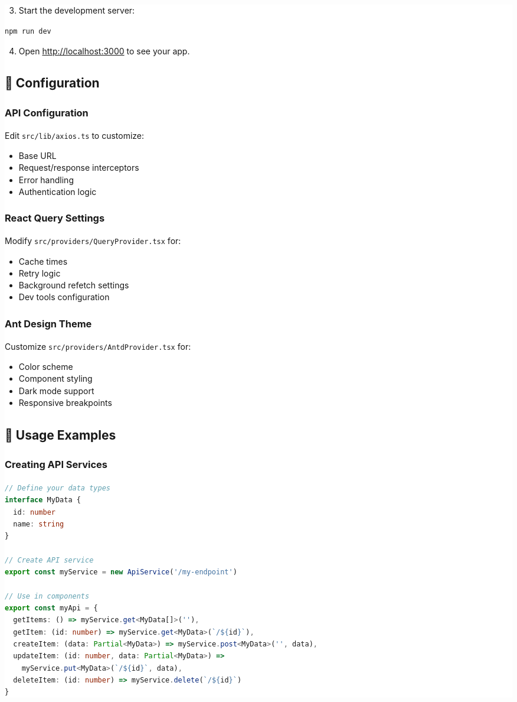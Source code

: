 3. Start the development server:

```bash
npm run dev
```

4. Open [http://localhost:3000](http://localhost:3000) to see your app.

## 🔧 Configuration

### API Configuration

Edit `src/lib/axios.ts` to customize:

- Base URL
- Request/response interceptors
- Error handling
- Authentication logic

### React Query Settings

Modify `src/providers/QueryProvider.tsx` for:

- Cache times
- Retry logic
- Background refetch settings
- Dev tools configuration

### Ant Design Theme

Customize `src/providers/AntdProvider.tsx` for:

- Color scheme
- Component styling
- Dark mode support
- Responsive breakpoints

## 📝 Usage Examples

### Creating API Services

```typescript
// Define your data types
interface MyData {
  id: number
  name: string
}

// Create API service
export const myService = new ApiService('/my-endpoint')

// Use in components
export const myApi = {
  getItems: () => myService.get<MyData[]>(''),
  getItem: (id: number) => myService.get<MyData>(`/${id}`),
  createItem: (data: Partial<MyData>) => myService.post<MyData>('', data),
  updateItem: (id: number, data: Partial<MyData>) =>
    myService.put<MyData>(`/${id}`, data),
  deleteItem: (id: number) => myService.delete(`/${id}`)
}
```

